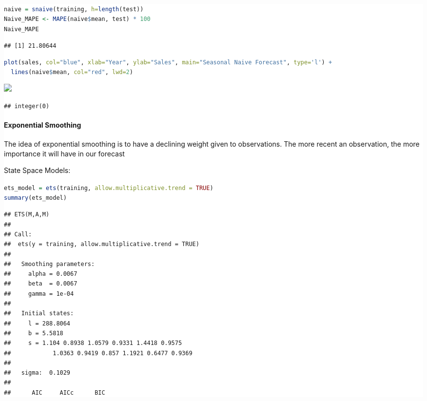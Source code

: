 ``` r
naive = snaive(training, h=length(test))
Naive_MAPE <- MAPE(naive$mean, test) * 100
Naive_MAPE
```

    ## [1] 21.80644

``` r
plot(sales, col="blue", xlab="Year", ylab="Sales", main="Seasonal Naive Forecast", type='l') +
  lines(naive$mean, col="red", lwd=2)
```

![](Time_series_predictive_model_files/figure-gfm/unnamed-chunk-11-1.png)

    ## integer(0)

#### Exponential Smoothing

The idea of exponential smoothing is to have a declining weight given to
observations. The more recent an observation, the more importance it
will have in our forecast

State Space Models:

``` r
ets_model = ets(training, allow.multiplicative.trend = TRUE)
summary(ets_model)
```

    ## ETS(M,A,M) 
    ## 
    ## Call:
    ##  ets(y = training, allow.multiplicative.trend = TRUE) 
    ## 
    ##   Smoothing parameters:
    ##     alpha = 0.0067 
    ##     beta  = 0.0067 
    ##     gamma = 1e-04 
    ## 
    ##   Initial states:
    ##     l = 288.8064 
    ##     b = 5.5818 
    ##     s = 1.104 0.8938 1.0579 0.9331 1.4418 0.9575
    ##            1.0363 0.9419 0.857 1.1921 0.6477 0.9369
    ## 
    ##   sigma:  0.1029
    ## 
    ##      AIC     AICc      BIC 